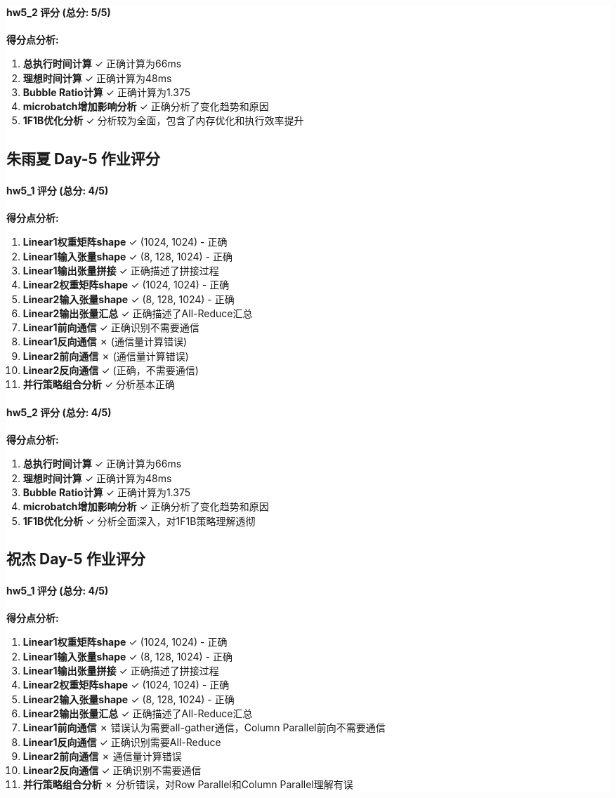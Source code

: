 #### hw5_2 评分 (总分: 5/5)

**得分点分析:**
1. **总执行时间计算** ✓ 正确计算为66ms
2. **理想时间计算** ✓ 正确计算为48ms
3. **Bubble Ratio计算** ✓ 正确计算为1.375
4. **microbatch增加影响分析** ✓ 正确分析了变化趋势和原因
5. **1F1B优化分析** ✓ 分析较为全面，包含了内存优化和执行效率提升

## 朱雨夏 Day-5 作业评分

#### hw5_1 评分 (总分: 4/5)

**得分点分析:**
1. **Linear1权重矩阵shape** ✓ (1024, 1024) - 正确
2. **Linear1输入张量shape** ✓ (8, 128, 1024) - 正确
3. **Linear1输出张量拼接** ✓ 正确描述了拼接过程
4. **Linear2权重矩阵shape** ✓ (1024, 1024) - 正确
5. **Linear2输入张量shape** ✓ (8, 128, 1024) - 正确
6. **Linear2输出张量汇总** ✓ 正确描述了All-Reduce汇总
7. **Linear1前向通信** ✓ 正确识别不需要通信
8. **Linear1反向通信** ✗ (通信量计算错误) 
9. **Linear2前向通信** ✗ (通信量计算错误) 
10. **Linear2反向通信** ✓ (正确，不需要通信) 
11. **并行策略组合分析** ✓ 分析基本正确

#### hw5_2 评分 (总分: 4/5)

**得分点分析:**
1. **总执行时间计算** ✓ 正确计算为66ms
2. **理想时间计算** ✓ 正确计算为48ms
3. **Bubble Ratio计算** ✓ 正确计算为1.375
4. **microbatch增加影响分析** ✓ 正确分析了变化趋势和原因
5. **1F1B优化分析** ✓ 分析全面深入，对1F1B策略理解透彻

## 祝杰 Day-5 作业评分

#### hw5_1 评分 (总分: 4/5)

**得分点分析:**
1. **Linear1权重矩阵shape** ✓ (1024, 1024) - 正确
2. **Linear1输入张量shape** ✓ (8, 128, 1024) - 正确
3. **Linear1输出张量拼接** ✓ 正确描述了拼接过程
4. **Linear2权重矩阵shape** ✓ (1024, 1024) - 正确
5. **Linear2输入张量shape** ✓ (8, 128, 1024) - 正确
6. **Linear2输出张量汇总** ✓ 正确描述了All-Reduce汇总
7. **Linear1前向通信** ✗ 错误认为需要all-gather通信，Column Parallel前向不需要通信
8. **Linear1反向通信** ✓ 正确识别需要All-Reduce
9. **Linear2前向通信** ✗ 通信量计算错误
10. **Linear2反向通信** ✓ 正确识别不需要通信
11. **并行策略组合分析** ✗ 分析错误，对Row Parallel和Column Parallel理解有误
